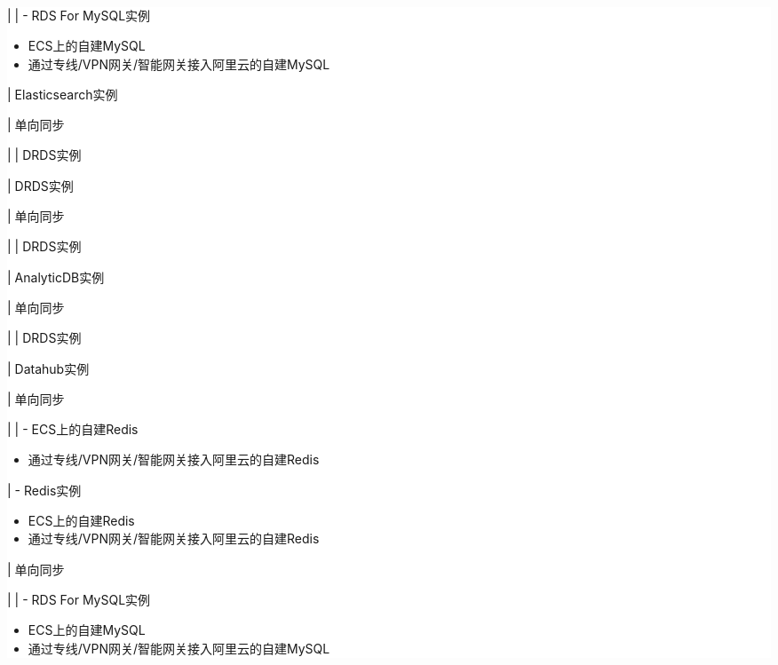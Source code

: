  |
| -   RDS For MySQL实例
-   ECS上的自建MySQL
-   通过专线/VPN网关/智能网关接入阿里云的自建MySQL

 | Elasticsearch实例

 | 单向同步

 |
| DRDS实例

 | DRDS实例

 | 单向同步

 |
| DRDS实例

 | AnalyticDB实例

 | 单向同步

 |
| DRDS实例

 | Datahub实例

 | 单向同步

 |
| -   ECS上的自建Redis
-   通过专线/VPN网关/智能网关接入阿里云的自建Redis

 | -   Redis实例
-   ECS上的自建Redis
-   通过专线/VPN网关/智能网关接入阿里云的自建Redis

 | 单向同步

 |
| -   RDS For MySQL实例
-   ECS上的自建MySQL
-   通过专线/VPN网关/智能网关接入阿里云的自建MySQL
